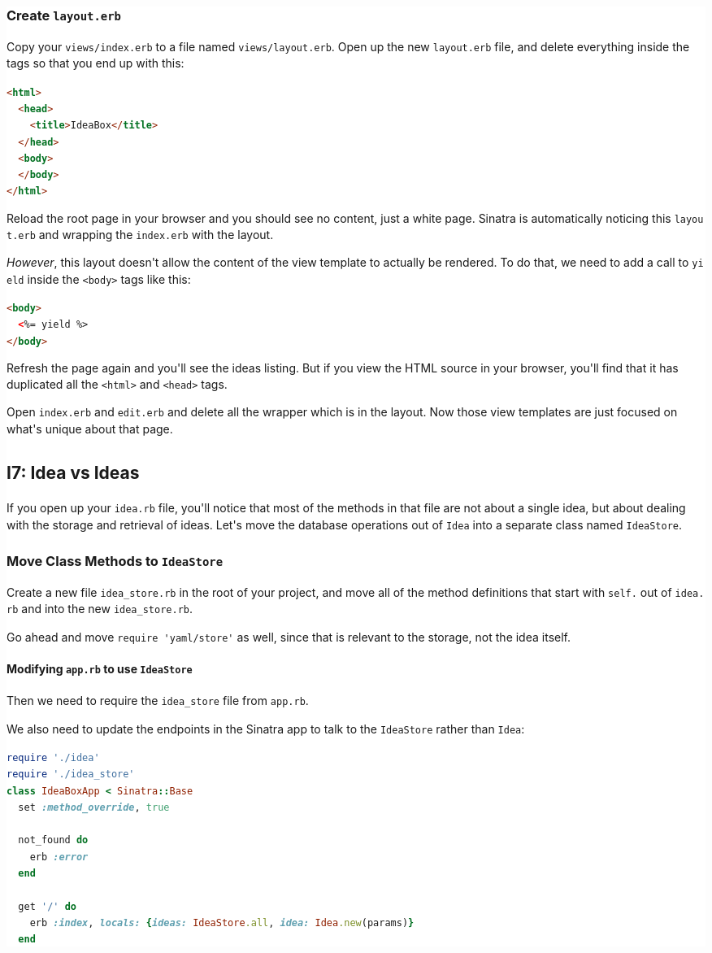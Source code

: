 ### Create `layout.erb`

Copy your `views/index.erb` to a file named `views/layout.erb`. Open up the new
`layout.erb` file, and delete everything inside the <body> tags so that you
end up with this:

```html
<html>
  <head>
    <title>IdeaBox</title>
  </head>
  <body>
  </body>
</html>
```

Reload the root page in your browser and you should see no content, just a white page. Sinatra is automatically noticing this `layout.erb` and wrapping the `index.erb` with the layout.

*However*, this layout doesn't allow the content of the view template to actually be rendered. To do that, we need to add a call to `yield` inside the `<body>` tags like this:

```html
<body>
  <%= yield %>
</body>
```

Refresh the page again and you'll see the ideas listing. But if you view the HTML source in your browser, you'll find that it has duplicated all the `<html>` and `<head>` tags.

Open `index.erb` and `edit.erb` and delete all the wrapper which is in the layout. Now those view templates are just focused on what's unique about that page.

## I7: Idea vs Ideas

If you open up your `idea.rb` file, you'll notice that most of the methods in that file are not about a single idea, but about dealing with the storage and retrieval of ideas. Let's move the database operations out of `Idea` into a separate class named `IdeaStore`.

### Move Class Methods to `IdeaStore`

Create a new file `idea_store.rb` in the root of your project, and move all of the method definitions that start with `self.` out of `idea.rb` and into the new `idea_store.rb`.

Go ahead and move `require 'yaml/store'` as well, since that is relevant to the storage, not the idea itself.

#### Modifying `app.rb` to use `IdeaStore`

Then we need to require the `idea_store` file from `app.rb`.

We also need to update the endpoints in the Sinatra app to talk to the
`IdeaStore` rather than `Idea`:

```ruby
require './idea'
require './idea_store'
class IdeaBoxApp < Sinatra::Base
  set :method_override, true

  not_found do
    erb :error
  end

  get '/' do
    erb :index, locals: {ideas: IdeaStore.all, idea: Idea.new(params)}
  end

```